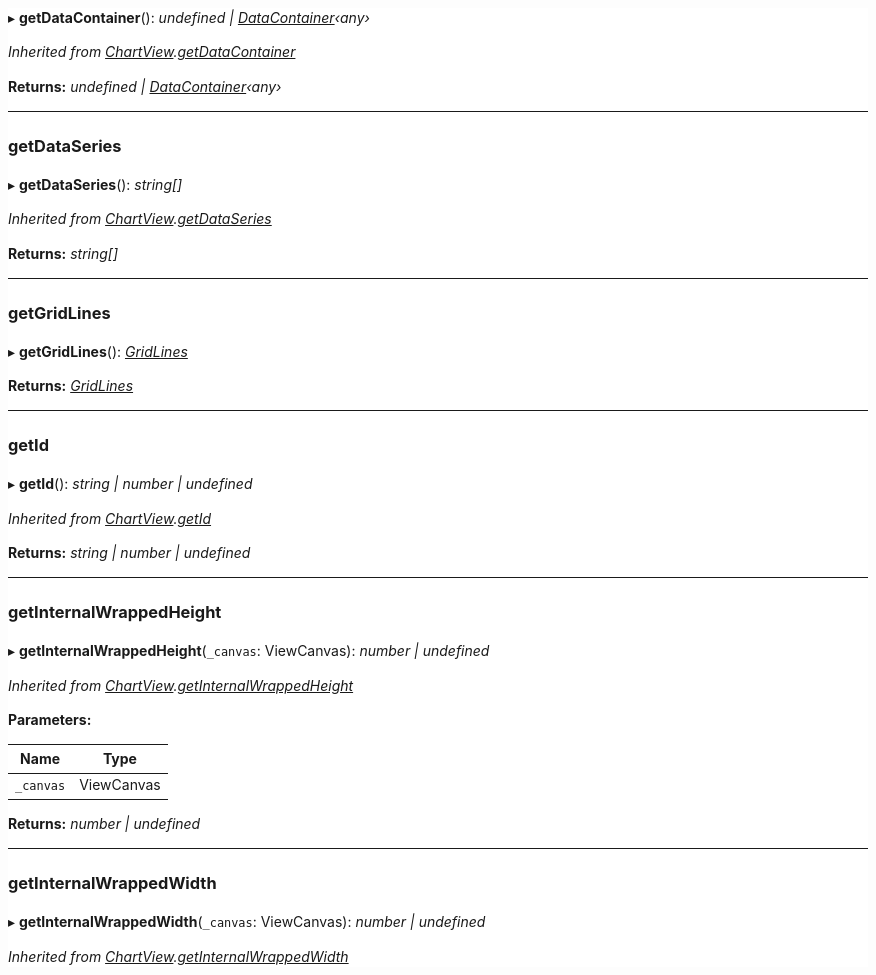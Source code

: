 ▸ **getDataContainer**(): *undefined | [DataContainer](datacontainer.md)‹any›*

*Inherited from [ChartView](chartview.md).[getDataContainer](chartview.md#getdatacontainer)*

**Returns:** *undefined | [DataContainer](datacontainer.md)‹any›*

___

###  getDataSeries

▸ **getDataSeries**(): *string[]*

*Inherited from [ChartView](chartview.md).[getDataSeries](chartview.md#getdataseries)*

**Returns:** *string[]*

___

###  getGridLines

▸ **getGridLines**(): *[GridLines](../enums/gridlines.md)*

**Returns:** *[GridLines](../enums/gridlines.md)*

___

###  getId

▸ **getId**(): *string | number | undefined*

*Inherited from [ChartView](chartview.md).[getId](chartview.md#getid)*

**Returns:** *string | number | undefined*

___

###  getInternalWrappedHeight

▸ **getInternalWrappedHeight**(`_canvas`: ViewCanvas): *number | undefined*

*Inherited from [ChartView](chartview.md).[getInternalWrappedHeight](chartview.md#getinternalwrappedheight)*

**Parameters:**

Name | Type |
------ | ------ |
`_canvas` | ViewCanvas |

**Returns:** *number | undefined*

___

###  getInternalWrappedWidth

▸ **getInternalWrappedWidth**(`_canvas`: ViewCanvas): *number | undefined*

*Inherited from [ChartView](chartview.md).[getInternalWrappedWidth](chartview.md#getinternalwrappedwidth)*

